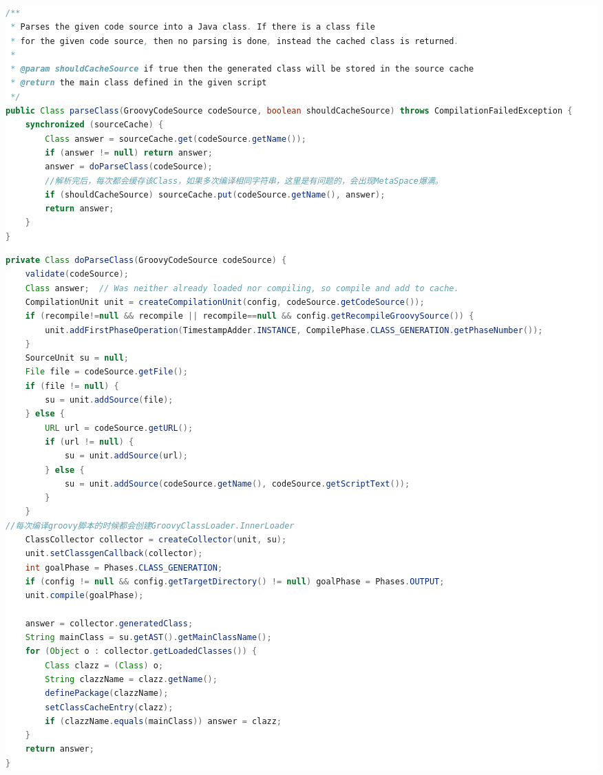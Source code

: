 ```java
/**
 * Parses the given code source into a Java class. If there is a class file
 * for the given code source, then no parsing is done, instead the cached class is returned.
 *
 * @param shouldCacheSource if true then the generated class will be stored in the source cache
 * @return the main class defined in the given script
 */
public Class parseClass(GroovyCodeSource codeSource, boolean shouldCacheSource) throws CompilationFailedException {
    synchronized (sourceCache) {
        Class answer = sourceCache.get(codeSource.getName());
        if (answer != null) return answer;
        answer = doParseClass(codeSource);
        //解析完后，每次都会缓存该Class，如果多次编译相同字符串，这里是有问题的，会出现MetaSpace爆满。
        if (shouldCacheSource) sourceCache.put(codeSource.getName(), answer);
        return answer;
    }
}
```

```java
private Class doParseClass(GroovyCodeSource codeSource) {
    validate(codeSource);
    Class answer;  // Was neither already loaded nor compiling, so compile and add to cache.
    CompilationUnit unit = createCompilationUnit(config, codeSource.getCodeSource());
    if (recompile!=null && recompile || recompile==null && config.getRecompileGroovySource()) {
        unit.addFirstPhaseOperation(TimestampAdder.INSTANCE, CompilePhase.CLASS_GENERATION.getPhaseNumber());
    }
    SourceUnit su = null;
    File file = codeSource.getFile();
    if (file != null) {
        su = unit.addSource(file);
    } else {
        URL url = codeSource.getURL();
        if (url != null) {
            su = unit.addSource(url);
        } else {
            su = unit.addSource(codeSource.getName(), codeSource.getScriptText());
        }
    }
//每次编译groovy脚本的时候都会创建GroovyClassLoader.InnerLoader
    ClassCollector collector = createCollector(unit, su);
    unit.setClassgenCallback(collector);
    int goalPhase = Phases.CLASS_GENERATION;
    if (config != null && config.getTargetDirectory() != null) goalPhase = Phases.OUTPUT;
    unit.compile(goalPhase);

    answer = collector.generatedClass;
    String mainClass = su.getAST().getMainClassName();
    for (Object o : collector.getLoadedClasses()) {
        Class clazz = (Class) o;
        String clazzName = clazz.getName();
        definePackage(clazzName);
        setClassCacheEntry(clazz);
        if (clazzName.equals(mainClass)) answer = clazz;
    }
    return answer;
}
```
